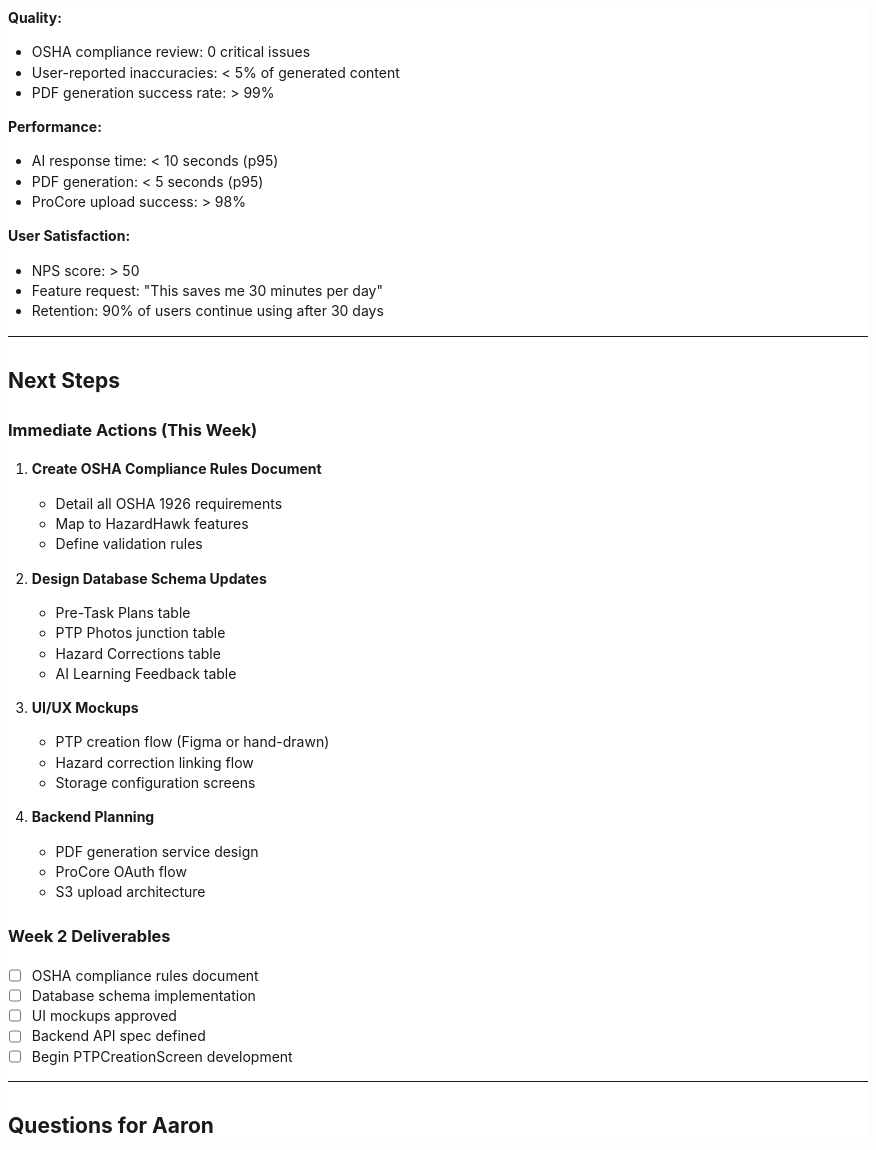 **Quality:**
- OSHA compliance review: 0 critical issues
- User-reported inaccuracies: < 5% of generated content
- PDF generation success rate: > 99%

**Performance:**
- AI response time: < 10 seconds (p95)
- PDF generation: < 5 seconds (p95)
- ProCore upload success: > 98%

**User Satisfaction:**
- NPS score: > 50
- Feature request: "This saves me 30 minutes per day"
- Retention: 90% of users continue using after 30 days

---

## Next Steps

### Immediate Actions (This Week)

1. **Create OSHA Compliance Rules Document**
   - Detail all OSHA 1926 requirements
   - Map to HazardHawk features
   - Define validation rules

2. **Design Database Schema Updates**
   - Pre-Task Plans table
   - PTP Photos junction table
   - Hazard Corrections table
   - AI Learning Feedback table

3. **UI/UX Mockups**
   - PTP creation flow (Figma or hand-drawn)
   - Hazard correction linking flow
   - Storage configuration screens

4. **Backend Planning**
   - PDF generation service design
   - ProCore OAuth flow
   - S3 upload architecture

### Week 2 Deliverables

- [ ] OSHA compliance rules document
- [ ] Database schema implementation
- [ ] UI mockups approved
- [ ] Backend API spec defined
- [ ] Begin PTPCreationScreen development

---

## Questions for Aaron
